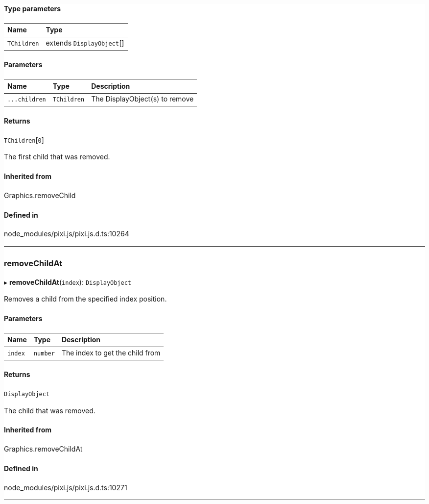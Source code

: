 #### Type parameters

| Name | Type |
| :------ | :------ |
| `TChildren` | extends `DisplayObject`[] |

#### Parameters

| Name | Type | Description |
| :------ | :------ | :------ |
| `...children` | `TChildren` | The DisplayObject(s) to remove |

#### Returns

`TChildren`[``0``]

The first child that was removed.

#### Inherited from

Graphics.removeChild

#### Defined in

node_modules/pixi.js/pixi.js.d.ts:10264

___

### removeChildAt

▸ **removeChildAt**(`index`): `DisplayObject`

Removes a child from the specified index position.

#### Parameters

| Name | Type | Description |
| :------ | :------ | :------ |
| `index` | `number` | The index to get the child from |

#### Returns

`DisplayObject`

The child that was removed.

#### Inherited from

Graphics.removeChildAt

#### Defined in

node_modules/pixi.js/pixi.js.d.ts:10271

___
